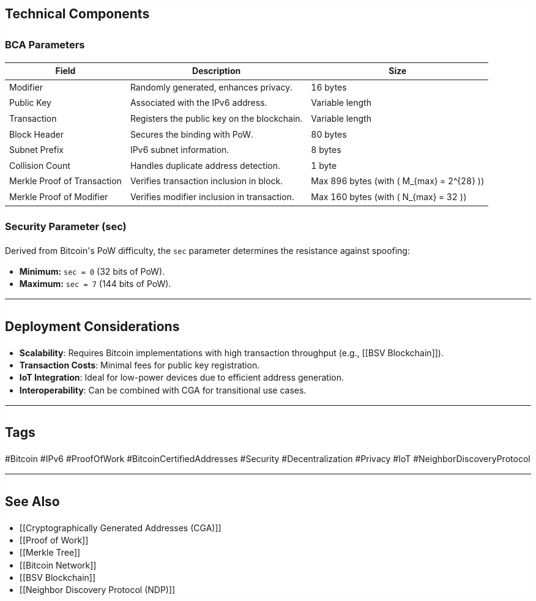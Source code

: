 
## Technical Components

### BCA Parameters
| **Field**                | **Description**                          | **Size**                                |
|--------------------------|------------------------------------------|-----------------------------------------|
| Modifier                 | Randomly generated, enhances privacy.   | 16 bytes                               |
| Public Key               | Associated with the IPv6 address.       | Variable length                        |
| Transaction              | Registers the public key on the blockchain. | Variable length                     |
| Block Header             | Secures the binding with PoW.           | 80 bytes                               |
| Subnet Prefix            | IPv6 subnet information.                | 8 bytes                                |
| Collision Count          | Handles duplicate address detection.    | 1 byte                                 |
| Merkle Proof of Transaction | Verifies transaction inclusion in block. | Max 896 bytes (with \( M_{max} = 2^{28} \)) |
| Merkle Proof of Modifier | Verifies modifier inclusion in transaction. | Max 160 bytes (with \( N_{max} = 32 \)) |

### Security Parameter (sec)
Derived from Bitcoin's PoW difficulty, the `sec` parameter determines the resistance against spoofing:
- **Minimum:** `sec = 0` (32 bits of PoW).
- **Maximum:** `sec = 7` (144 bits of PoW).

---

## Deployment Considerations

- **Scalability**: Requires Bitcoin implementations with high transaction throughput (e.g., [[BSV Blockchain]]).
- **Transaction Costs**: Minimal fees for public key registration.
- **IoT Integration**: Ideal for low-power devices due to efficient address generation.
- **Interoperability**: Can be combined with CGA for transitional use cases.

---

## Tags

#Bitcoin #IPv6 #ProofOfWork #BitcoinCertifiedAddresses #Security #Decentralization #Privacy #IoT #NeighborDiscoveryProtocol

---

## See Also

- [[Cryptographically Generated Addresses (CGA)]]
- [[Proof of Work]]
- [[Merkle Tree]]
- [[Bitcoin Network]]
- [[BSV Blockchain]]
- [[Neighbor Discovery Protocol (NDP)]]




